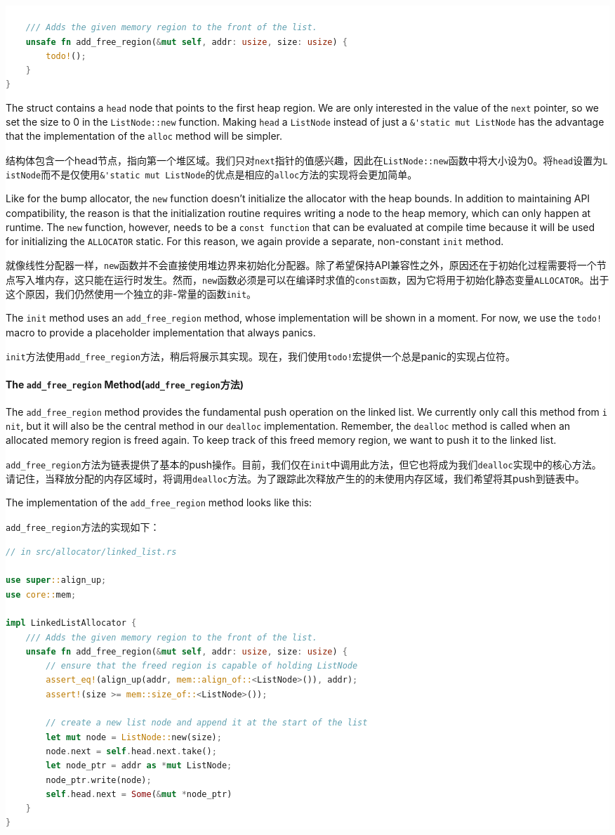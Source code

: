 ```rust

    /// Adds the given memory region to the front of the list.
    unsafe fn add_free_region(&mut self, addr: usize, size: usize) {
        todo!();
    }
}
```

The struct contains a `head` node that points to the first heap region. We are only interested in the value of the `next` pointer, so we set the size to 0 in the `ListNode::new` function. Making `head` a `ListNode` instead of just a `&'static mut ListNode` has the advantage that the implementation of the `alloc` method will be simpler.


结构体包含一个head节点，指向第一个堆区域。我们只对`next`指针的值感兴趣，因此在`ListNode::new`函数中将大小设为0。将`head`设置为`ListNode`而不是仅使用`&'static mut ListNode`的优点是相应的`alloc`方法的实现将会更加简单。


Like for the bump allocator, the `new` function doesn’t initialize the allocator with the heap bounds. In addition to maintaining API compatibility, the reason is that the initialization routine requires writing a node to the heap memory, which can only happen at runtime. The `new` function, however, needs to be a `const function` that can be evaluated at compile time because it will be used for initializing the `ALLOCATOR` static. For this reason, we again provide a separate, non-constant `init` method.

就像线性分配器一样，`new`函数并不会直接使用堆边界来初始化分配器。除了希望保持API兼容性之外，原因还在于初始化过程需要将一个节点写入堆内存，这只能在运行时发生。然而，`new`函数必须是可以在编译时求值的`const函数`，因为它将用于初始化静态变量`ALLOCATOR`。出于这个原因，我们仍然使用一个独立的非-常量的函数`init`。

The `init` method uses an `add_free_region` method, whose implementation will be shown in a moment. For now, we use the `todo!` macro to provide a placeholder implementation that always panics.

`init`方法使用`add_free_region`方法，稍后将展示其实现。现在，我们使用`todo!`宏提供一个总是panic的实现占位符。

#### The `add_free_region` Method(`add_free_region`方法)

The `add_free_region` method provides the fundamental push operation on the linked list. We currently only call this method from `init`, but it will also be the central method in our `dealloc` implementation. Remember, the `dealloc` method is called when an allocated memory region is freed again. To keep track of this freed memory region, we want to push it to the linked list.

`add_free_region`方法为链表提供了基本的push操作。目前，我们仅在`init`中调用此方法，但它也将成为我们`dealloc`实现中的核心方法。请记住，当释放分配的内存区域时，将调用`dealloc`方法。为了跟踪此次释放产生的的未使用内存区域，我们希望将其push到链表中。

The implementation of the `add_free_region` method looks like this:

`add_free_region`方法的实现如下：

```rust
// in src/allocator/linked_list.rs

use super::align_up;
use core::mem;

impl LinkedListAllocator {
    /// Adds the given memory region to the front of the list.
    unsafe fn add_free_region(&mut self, addr: usize, size: usize) {
        // ensure that the freed region is capable of holding ListNode
        assert_eq!(align_up(addr, mem::align_of::<ListNode>()), addr);
        assert!(size >= mem::size_of::<ListNode>());

        // create a new list node and append it at the start of the list
        let mut node = ListNode::new(size);
        node.next = self.head.next.take();
        let node_ptr = addr as *mut ListNode;
        node_ptr.write(node);
        self.head.next = Some(&mut *node_ptr)
    }
}
```
